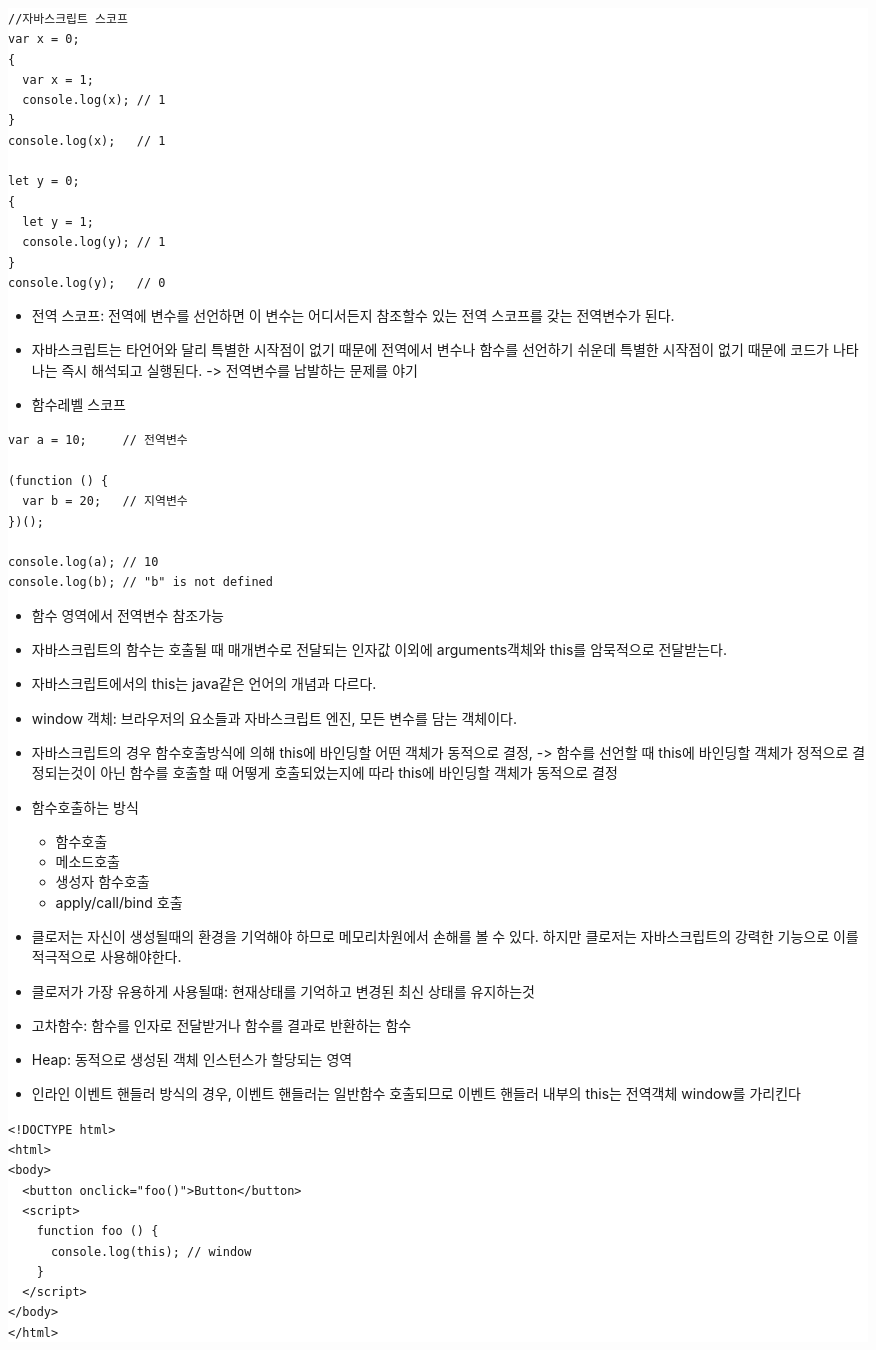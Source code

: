 ```
//자바스크립트 스코프
var x = 0;
{
  var x = 1;
  console.log(x); // 1
}
console.log(x);   // 1

let y = 0;
{
  let y = 1;
  console.log(y); // 1
}
console.log(y);   // 0
```

* 전역 스코프: 전역에 변수를 선언하면 이 변수는 어디서든지 참조할수 있는 전역 스코프를 갖는 전역변수가 된다.

* 자바스크립트는 타언어와 달리 특별한 시작점이 없기 때문에 전역에서 변수나 함수를 선언하기 쉬운데 특별한 시작점이 없기 때문에 코드가 나타나는 즉시 해석되고 실행된다. -> 전역변수를 남발하는 문제를 야기

* 함수레벨 스코프
```
var a = 10;     // 전역변수

(function () {
  var b = 20;   // 지역변수
})();

console.log(a); // 10
console.log(b); // "b" is not defined
```
* 함수 영역에서 전역변수 참조가능
  
* 자바스크립트의 함수는 호출될 때 매개변수로 전달되는 인자값 이외에 arguments객체와 this를 암묵적으로 전달받는다.
* 자바스크립트에서의 this는 java같은 언어의 개념과 다르다.
* window 객체: 브라우저의 요소들과 자바스크립트 엔진, 모든 변수를 담는 객체이다.
* 자바스크립트의 경우 함수호출방식에 의해 this에 바인딩할 어떤 객체가 동적으로 결정, -> 함수를 선언할 때 this에 바인딩할 객체가 정적으로 결정되는것이 아닌 함수를 호출할 때 어떻게 호출되었는지에 따라 this에 바인딩할 객체가 동적으로 결정
* 함수호출하는 방식
    * 함수호출
    * 메소드호출
    * 생성자 함수호출
    * apply/call/bind 호출

* 클로저는 자신이 생성될때의 환경을 기억해야 하므로 메모리차원에서 손해를 볼 수 있다. 하지만 클로저는 자바스크립트의 강력한 기능으로 이를 적극적으로 사용해야한다.
* 클로저가 가장 유용하게 사용될떄: 현재상태를 기억하고 변경된 최신 상태를 유지하는것
* 고차함수: 함수를 인자로 전달받거나 함수를 결과로 반환하는 함수
* Heap: 동적으로 생성된 객체 인스턴스가 할당되는 영역
* 인라인 이벤트 핸들러 방식의 경우, 이벤트 핸들러는 일반함수 호출되므로 이벤트 핸들러 내부의 this는 전역객체 window를 가리킨다
```
<!DOCTYPE html>
<html>
<body>
  <button onclick="foo()">Button</button>
  <script>
    function foo () {
      console.log(this); // window
    }
  </script>
</body>
</html>
```
